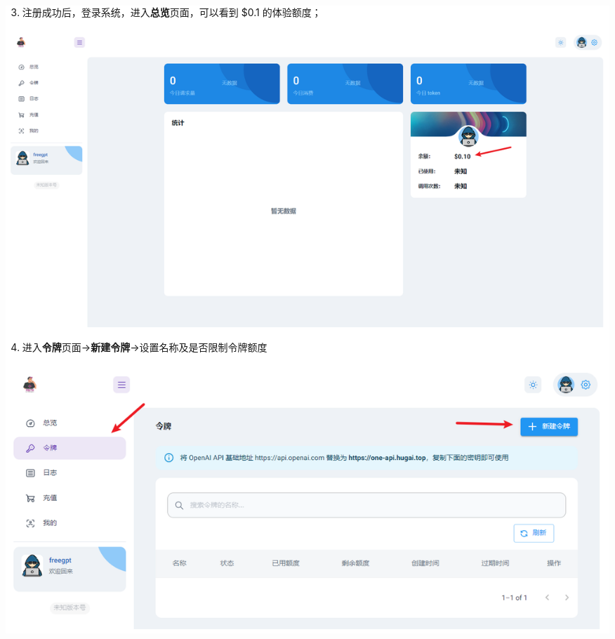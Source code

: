 
3. 注册成功后，登录系统，进入**总览**页面，可以看到 $0.1 的体验额度；

![image.png](oneapi/overview.png)

4. 进入**令牌**页面->**新建令牌**->设置名称及是否限制令牌额度

![image.png](oneapi/create-key1.png)
